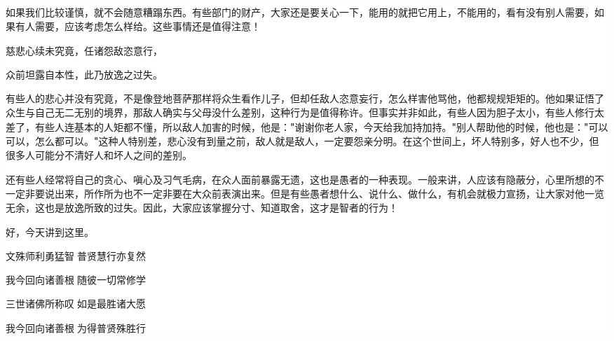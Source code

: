 如果我们比较谨慎，就不会随意糟蹋东西。有些部门的财产，大家还是要关心一下，能用的就把它用上，不能用的，看有没有别人需要，如果有人需要，应该考虑怎么样给。这些事情还是值得注意！

慈悲心续未究竟，任诸怨敌恣意行，

众前坦露自本性，此乃放逸之过失。

有些人的悲心并没有究竟，不是像登地菩萨那样将众生看作儿子，但却任敌人恣意妄行，怎么样害他骂他，他都规规矩矩的。他如果证悟了众生与自己无二无别的境界，那敌人确实与父母没什么差别，这种行为是值得称许。但事实并非如此，有些人因为胆子太小，有些人修行太差了，有些人连基本的人矩都不懂，所以敌人加害的时候，他是："谢谢你老人家，今天给我加持加持。"别人帮助他的时候，他也是："可以可以，怎么都可以。"这种人特别差，悲心没有到量之前，敌人就是敌人，一定要怨亲分明。在这个世间上，坏人特别多，好人也不少，但很多人可能分不清好人和坏人之间的差别。

还有些人经常将自己的贪心、嗔心及习气毛病，在众人面前暴露无遗，这也是愚者的一种表现。一般来讲，人应该有隐蔽分，心里所想的不一定非要说出来，所作所为也不一定非要在大众前表演出来。但是有些愚者想什么、说什么、做什么，有机会就极力宣扬，让大家对他一览无余，这也是放逸所致的过失。因此，大家应该掌握分寸、知道取舍，这才是智者的行为！

好，今天讲到这里。

文殊师利勇猛智 普贤慧行亦复然

我今回向诸善根 随彼一切常修学

三世诸佛所称叹 如是最胜诸大愿

我今回向诸善根 为得普贤殊胜行

